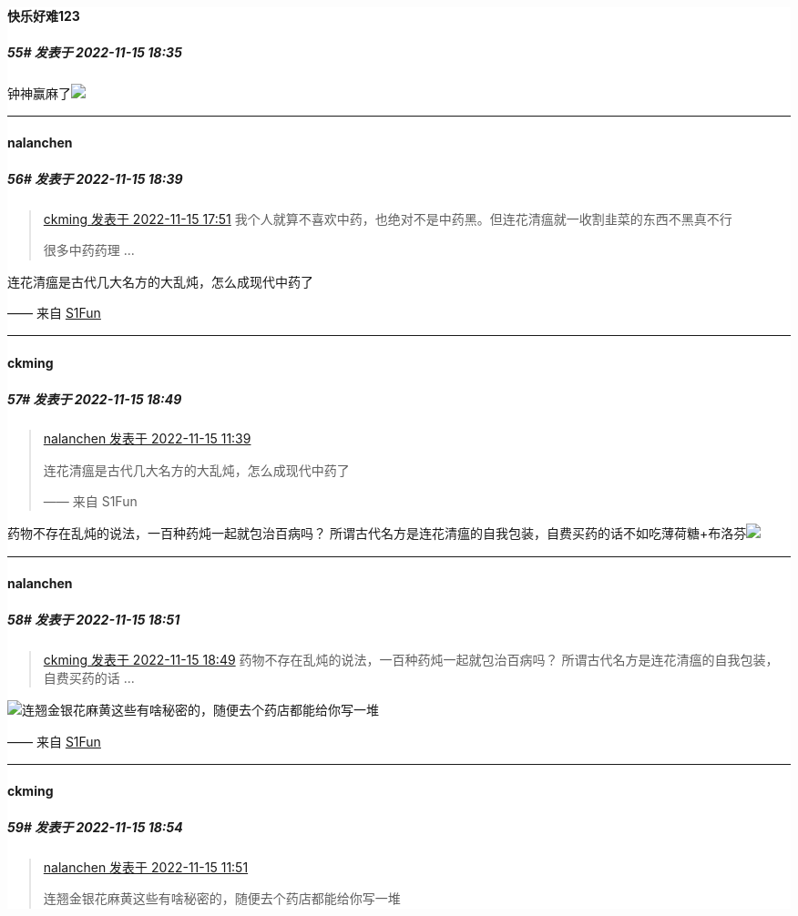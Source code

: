 ####  快乐好难123  
##### 55#       发表于 2022-11-15 18:35

钟神赢麻了<img src="https://static.saraba1st.com/image/smiley/face2017/067.png" referrerpolicy="no-referrer">

*****

####  nalanchen  
##### 56#       发表于 2022-11-15 18:39

<blockquote><a href="httphttps://bbs.saraba1st.com/2b/forum.php?mod=redirect&amp;goto=findpost&amp;pid=58450048&amp;ptid=2105005" target="_blank">ckming 发表于 2022-11-15 17:51</a>
我个人就算不喜欢中药，也绝对不是中药黑。但连花清瘟就一收割韭菜的东西不黑真不行

很多中药药理 ...</blockquote>
连花清瘟是古代几大名方的大乱炖，怎么成现代中药了

—— 来自 [S1Fun](https://s1fun.koalcat.com)

*****

####  ckming  
##### 57#       发表于 2022-11-15 18:49

<blockquote><a href="httphttps://bbs.saraba1st.com/2b/forum.php?mod=redirect&amp;goto=findpost&amp;pid=58450797&amp;ptid=2105005" target="_blank">nalanchen 发表于 2022-11-15 11:39</a>

连花清瘟是古代几大名方的大乱炖，怎么成现代中药了

—— 来自 S1Fun</blockquote>
药物不存在乱炖的说法，一百种药炖一起就包治百病吗？ 所谓古代名方是连花清瘟的自我包装，自费买药的话不如吃薄荷糖+布洛芬<img src="https://static.saraba1st.com/image/smiley/face2017/067.png" referrerpolicy="no-referrer">

*****

####  nalanchen  
##### 58#       发表于 2022-11-15 18:51

<blockquote><a href="httphttps://bbs.saraba1st.com/2b/forum.php?mod=redirect&amp;goto=findpost&amp;pid=58450946&amp;ptid=2105005" target="_blank">ckming 发表于 2022-11-15 18:49</a>
药物不存在乱炖的说法，一百种药炖一起就包治百病吗？ 所谓古代名方是连花清瘟的自我包装，自费买药的话 ...</blockquote>
<img src="https://static.saraba1st.com/image/smiley/face2017/067.png" referrerpolicy="no-referrer">连翘金银花麻黄这些有啥秘密的，随便去个药店都能给你写一堆

—— 来自 [S1Fun](https://s1fun.koalcat.com)

*****

####  ckming  
##### 59#       发表于 2022-11-15 18:54

<blockquote><a href="httphttps://bbs.saraba1st.com/2b/forum.php?mod=redirect&amp;goto=findpost&amp;pid=58450969&amp;ptid=2105005" target="_blank">nalanchen 发表于 2022-11-15 11:51</a>

连翘金银花麻黄这些有啥秘密的，随便去个药店都能给你写一堆
